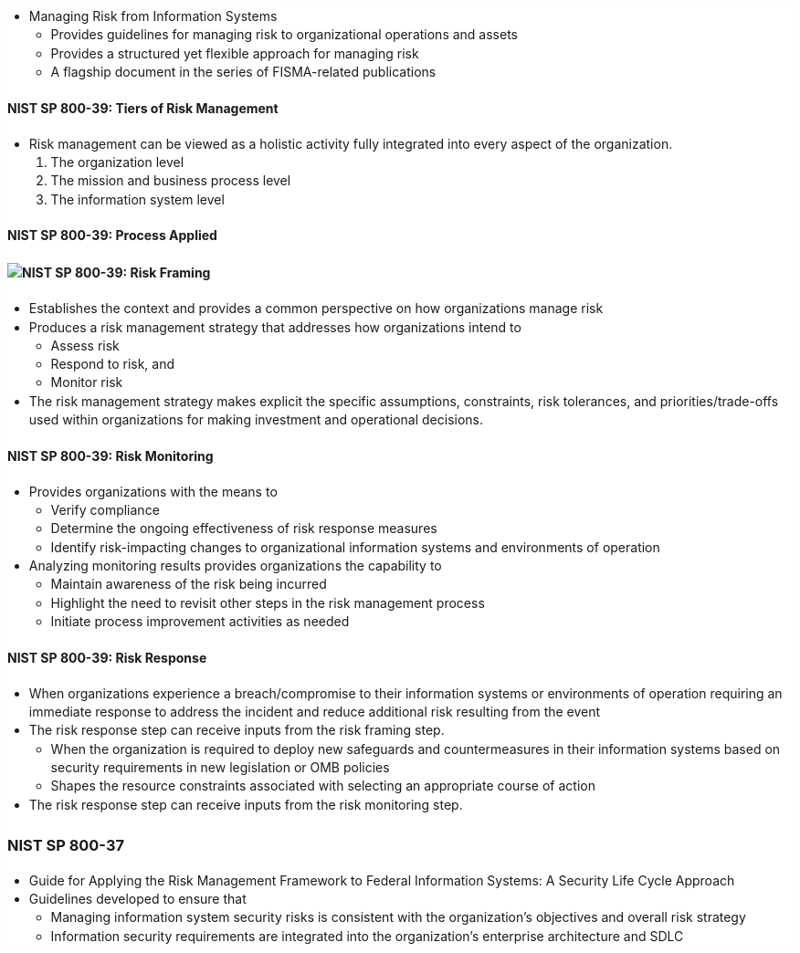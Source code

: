 * Managing Risk from Information Systems
  * Provides guidelines for managing risk to organizational operations and assets
  * Provides a structured yet flexible approach for managing risk
  * A flagship document in the series of FISMA-related publications

#### NIST SP 800-39: Tiers of Risk Management

* Risk management can be viewed as a holistic activity fully integrated into every aspect of the organization.
  1. The organization level
  2. The mission and business process level
  3. The information system level

#### NIST SP 800-39: Process Applied

#### ![](</img//NIST SP 800-39 Process Applied.png>)NIST SP 800-39: Risk Framing

* Establishes the context and provides a common perspective on how organizations manage risk
* Produces a risk management strategy that addresses how organizations intend to
  * Assess risk
  * Respond to risk, and
  * Monitor risk
* The risk management strategy makes explicit the specific assumptions, constraints, risk tolerances, and priorities/trade-offs used within organizations for making investment and operational decisions.

#### NIST SP 800-39: Risk Monitoring

* Provides organizations with the means to
  * Verify compliance
  * Determine the ongoing effectiveness of risk response measures
  * Identify risk-impacting changes to organizational information systems and environments of operation
* Analyzing monitoring results provides organizations the capability to
  * Maintain awareness of the risk being incurred
  * Highlight the need to revisit other steps in the risk management process
  * Initiate process improvement activities as needed

#### NIST SP 800-39: Risk Response

* When organizations experience a breach/compromise to their information systems or environments of operation requiring an immediate response to address the incident and reduce additional risk resulting from the event
* The risk response step can receive inputs from the risk framing step.
  * When the organization is required to deploy new safeguards and countermeasures in their information systems based on security requirements in new legislation or OMB policies
  * Shapes the resource constraints associated with selecting an appropriate course of action
* The risk response step can receive inputs from the risk monitoring step.

### NIST SP 800-37

* Guide for Applying the Risk Management Framework to Federal Information Systems: A Security Life Cycle Approach
* Guidelines developed to ensure that
  * Managing information system security risks is consistent with the organization’s objectives and overall risk strategy
  * Information security requirements are integrated into the organization’s enterprise architecture and SDLC
